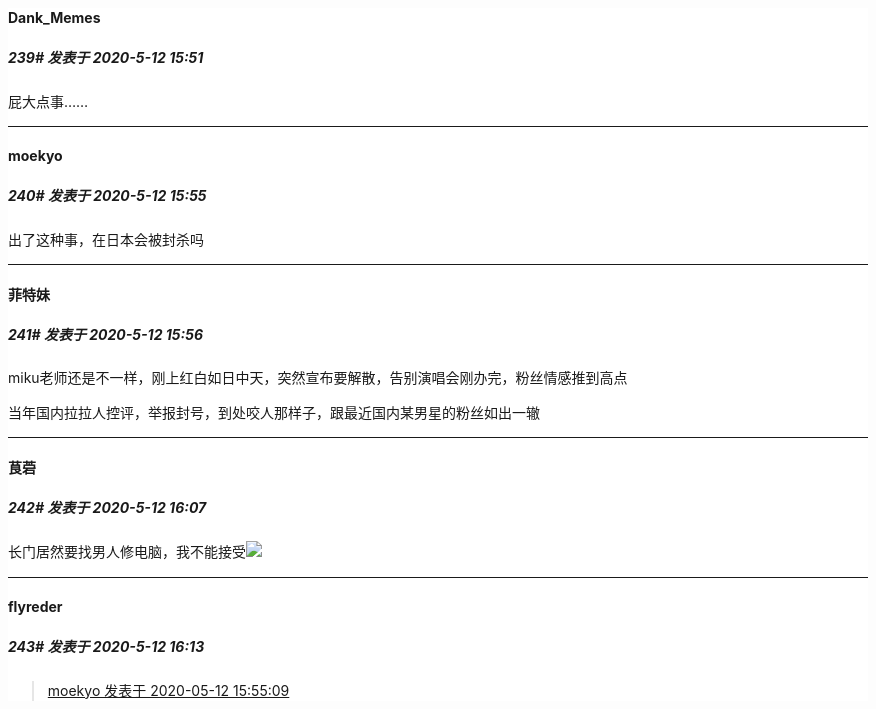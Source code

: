 ####  Dank_Memes  
##### 239#       发表于 2020-5-12 15:51


屁大点事……


-----

####  moekyo  
##### 240#       发表于 2020-5-12 15:55


出了这种事，在日本会被封杀吗


-----

####  菲特妹  
##### 241#       发表于 2020-5-12 15:56


miku老师还是不一样，刚上红白如日中天，突然宣布要解散，告别演唱会刚办完，粉丝情感推到高点

当年国内拉拉人控评，举报封号，到处咬人那样子，跟最近国内某男星的粉丝如出一辙


-----

####  茛菪  
##### 242#       发表于 2020-5-12 16:07


长门居然要找男人修电脑，我不能接受<img src="https://static.saraba1st.com/image/smiley/face2017/118.png" referrerpolicy="no-referrer">


-----

####  flyreder  
##### 243#       发表于 2020-5-12 16:13


<blockquote><a href="httphttps://bbs.saraba1st.com/2b/forum.php?mod=redirect&amp;goto=findpost&amp;pid=47392219&amp;ptid=1934021" target="_blank">moekyo 发表于 2020-05-12 15:55:09</a>
